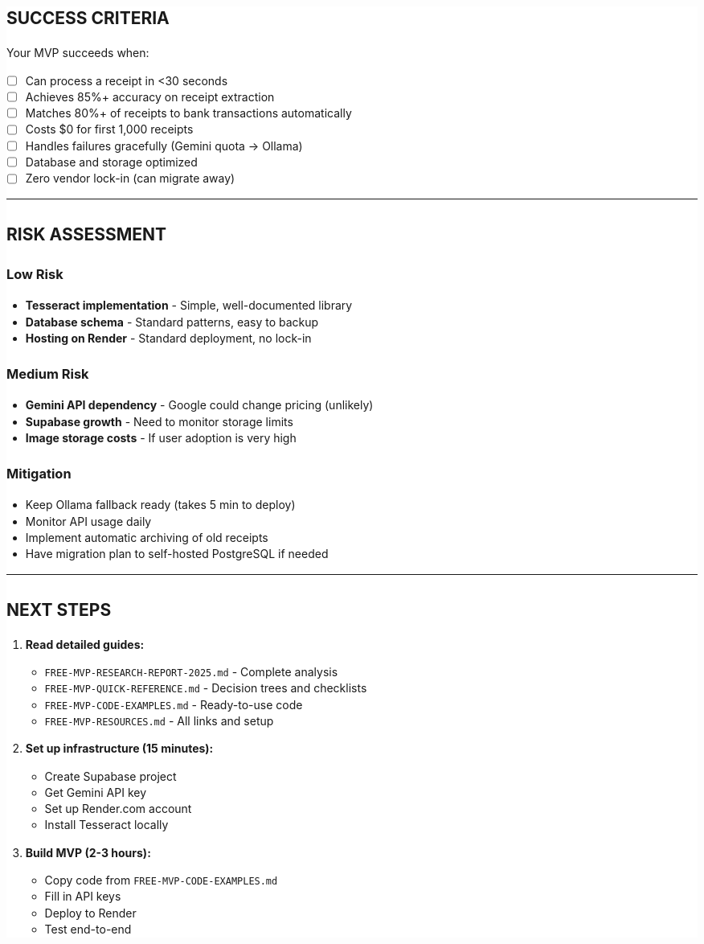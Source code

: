 
## SUCCESS CRITERIA

Your MVP succeeds when:

- [ ] Can process a receipt in <30 seconds
- [ ] Achieves 85%+ accuracy on receipt extraction
- [ ] Matches 80%+ of receipts to bank transactions automatically
- [ ] Costs $0 for first 1,000 receipts
- [ ] Handles failures gracefully (Gemini quota → Ollama)
- [ ] Database and storage optimized
- [ ] Zero vendor lock-in (can migrate away)

---

## RISK ASSESSMENT

### Low Risk
- **Tesseract implementation** - Simple, well-documented library
- **Database schema** - Standard patterns, easy to backup
- **Hosting on Render** - Standard deployment, no lock-in

### Medium Risk
- **Gemini API dependency** - Google could change pricing (unlikely)
- **Supabase growth** - Need to monitor storage limits
- **Image storage costs** - If user adoption is very high

### Mitigation
- Keep Ollama fallback ready (takes 5 min to deploy)
- Monitor API usage daily
- Implement automatic archiving of old receipts
- Have migration plan to self-hosted PostgreSQL if needed

---

## NEXT STEPS

1. **Read detailed guides:**
   - `FREE-MVP-RESEARCH-REPORT-2025.md` - Complete analysis
   - `FREE-MVP-QUICK-REFERENCE.md` - Decision trees and checklists
   - `FREE-MVP-CODE-EXAMPLES.md` - Ready-to-use code
   - `FREE-MVP-RESOURCES.md` - All links and setup

2. **Set up infrastructure (15 minutes):**
   - Create Supabase project
   - Get Gemini API key
   - Set up Render.com account
   - Install Tesseract locally

3. **Build MVP (2-3 hours):**
   - Copy code from `FREE-MVP-CODE-EXAMPLES.md`
   - Fill in API keys
   - Deploy to Render
   - Test end-to-end
